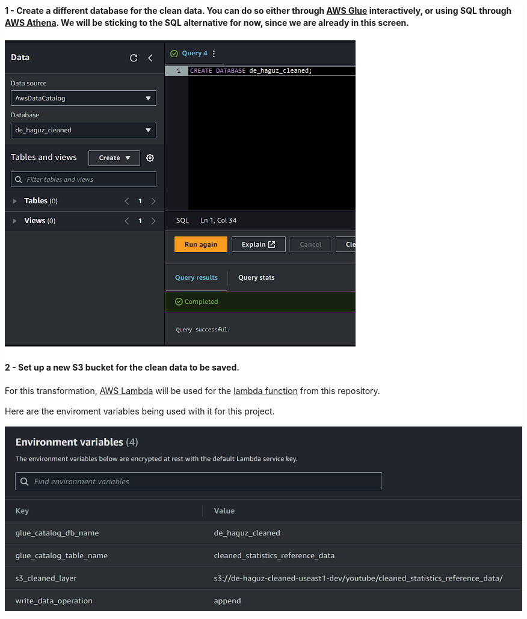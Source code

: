 #### 1 - Create a different database for the clean data. You can do so either through <a href="https://aws.amazon.com/glue/" target='blank'>**AWS Glue**</a> interactively, or using SQL through <a href="https://aws.amazon.com/pt/athena/">**AWS Athena**</a>. We will be sticking to the SQL alternative for now, since we are already in this screen.

![AWS Athena create cleaned database](images/aws_athena_create_cleaned_database.png)

#### 2 - Set up a new S3 bucket for the clean data to be saved.

For this transformation, <a href="https://aws.amazon.com/lambda/" target=blank>AWS Lambda</a> will be used for the <a href="./lambda_function.py">lambda function</a> from this repository.

Here are the enviroment variables being used with it for this project.

![AWS Lambda environment variables](images/aws_lambda_environment_variables.png)
